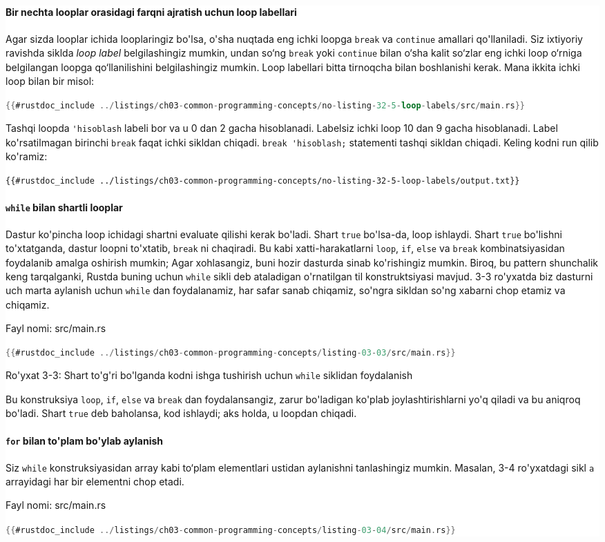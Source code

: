 #### Bir nechta looplar orasidagi farqni ajratish uchun loop labellari

Agar sizda looplar ichida looplaringiz bo'lsa, o'sha nuqtada eng ichki loopga `break` va `continue` amallari qo'llaniladi. Siz ixtiyoriy ravishda siklda *loop label* belgilashingiz mumkin, undan so‘ng `break` yoki  `continue` bilan o‘sha kalit so‘zlar eng ichki loop o‘rniga belgilangan loopga qo‘llanilishini belgilashingiz mumkin. Loop labellari bitta tirnoqcha bilan boshlanishi kerak. Mana ikkita ichki loop bilan bir misol:

```rust
{{#rustdoc_include ../listings/ch03-common-programming-concepts/no-listing-32-5-loop-labels/src/main.rs}}
```

Tashqi loopda `'hisoblash` labeli bor va u 0 dan 2 gacha hisoblanadi.
Labelsiz ichki loop 10 dan 9 gacha hisoblanadi. Label ko'rsatilmagan birinchi `break` faqat ichki sikldan chiqadi. `break 'hisoblash;` statementi tashqi sikldan chiqadi. Keling kodni run qilib ko'ramiz:  

```console
{{#rustdoc_include ../listings/ch03-common-programming-concepts/no-listing-32-5-loop-labels/output.txt}}
```

#### `while` bilan shartli looplar

Dastur ko'pincha loop ichidagi shartni evaluate qilishi kerak bo'ladi. Shart `true` bo'lsa-da, loop ishlaydi. Shart `true` bo'lishni to'xtatganda, dastur loopni to'xtatib, `break` ni chaqiradi. Bu kabi xatti-harakatlarni `loop`, `if`, `else` va `break` kombinatsiyasidan foydalanib amalga oshirish mumkin; Agar xohlasangiz, buni hozir dasturda sinab ko'rishingiz mumkin. Biroq, bu pattern shunchalik keng tarqalganki, Rustda buning uchun `while` sikli deb ataladigan o'rnatilgan til konstruktsiyasi mavjud. 3-3 ro'yxatda biz dasturni uch marta aylanish uchun `while` dan foydalanamiz, har safar sanab chiqamiz, so'ngra sikldan so'ng xabarni chop etamiz va chiqamiz.

<span class="filename">Fayl nomi: src/main.rs</span>

```rust
{{#rustdoc_include ../listings/ch03-common-programming-concepts/listing-03-03/src/main.rs}}
```

<span class="caption">Ro'yxat 3-3: Shart to'g'ri bo'lganda kodni ishga tushirish uchun `while` siklidan foydalanish</span>

Bu konstruksiya `loop`, `if`, `else` va `break` dan foydalansangiz, zarur bo'ladigan ko'plab joylashtirishlarni yo'q qiladi va bu aniqroq bo'ladi. Shart `true` deb baholansa, kod ishlaydi; aks holda, u loopdan chiqadi.

#### `for` bilan to'plam bo'ylab aylanish

Siz `while` konstruksiyasidan array kabi to‘plam elementlari ustidan aylanishni tanlashingiz mumkin. Masalan, 3-4 ro'yxatdagi sikl `a` arrayidagi har bir elementni chop etadi.

<span class="filename">Fayl nomi: src/main.rs</span>

```rust
{{#rustdoc_include ../listings/ch03-common-programming-concepts/listing-03-04/src/main.rs}}
```
